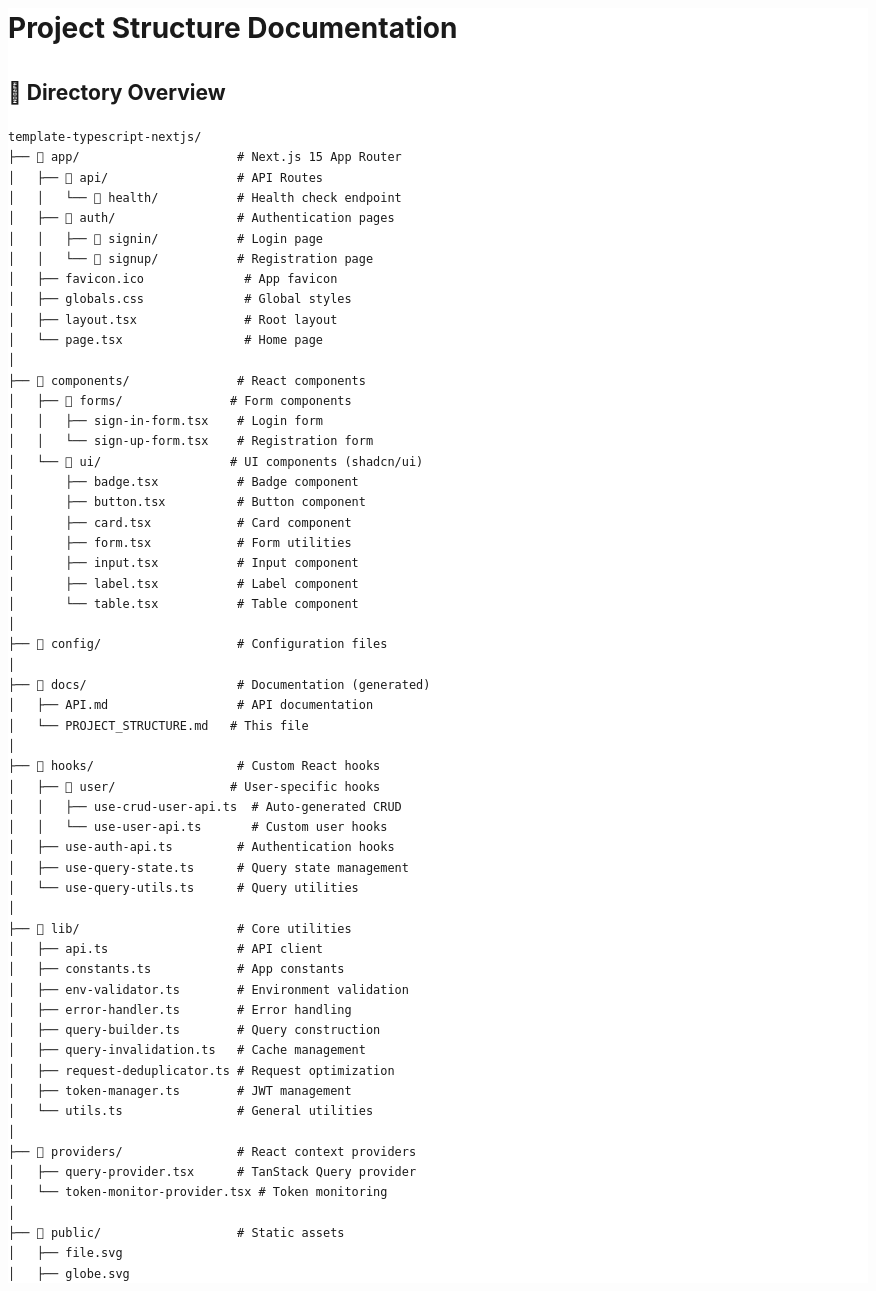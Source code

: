 # Project Structure Documentation

## 📁 Directory Overview

```
template-typescript-nextjs/
├── 📁 app/                      # Next.js 15 App Router
│   ├── 📁 api/                  # API Routes
│   │   └── 📁 health/           # Health check endpoint
│   ├── 📁 auth/                 # Authentication pages
│   │   ├── 📁 signin/           # Login page
│   │   └── 📁 signup/           # Registration page
│   ├── favicon.ico              # App favicon
│   ├── globals.css              # Global styles
│   ├── layout.tsx               # Root layout
│   └── page.tsx                 # Home page
│
├── 📁 components/               # React components
│   ├── 📁 forms/               # Form components
│   │   ├── sign-in-form.tsx    # Login form
│   │   └── sign-up-form.tsx    # Registration form
│   └── 📁 ui/                  # UI components (shadcn/ui)
│       ├── badge.tsx           # Badge component
│       ├── button.tsx          # Button component
│       ├── card.tsx            # Card component
│       ├── form.tsx            # Form utilities
│       ├── input.tsx           # Input component
│       ├── label.tsx           # Label component
│       └── table.tsx           # Table component
│
├── 📁 config/                   # Configuration files
│
├── 📁 docs/                     # Documentation (generated)
│   ├── API.md                  # API documentation
│   └── PROJECT_STRUCTURE.md   # This file
│
├── 📁 hooks/                    # Custom React hooks
│   ├── 📁 user/                # User-specific hooks
│   │   ├── use-crud-user-api.ts  # Auto-generated CRUD
│   │   └── use-user-api.ts       # Custom user hooks
│   ├── use-auth-api.ts         # Authentication hooks
│   ├── use-query-state.ts      # Query state management
│   └── use-query-utils.ts      # Query utilities
│
├── 📁 lib/                      # Core utilities
│   ├── api.ts                  # API client
│   ├── constants.ts            # App constants
│   ├── env-validator.ts        # Environment validation
│   ├── error-handler.ts        # Error handling
│   ├── query-builder.ts        # Query construction
│   ├── query-invalidation.ts   # Cache management
│   ├── request-deduplicator.ts # Request optimization
│   ├── token-manager.ts        # JWT management
│   └── utils.ts                # General utilities
│
├── 📁 providers/                # React context providers
│   ├── query-provider.tsx      # TanStack Query provider
│   └── token-monitor-provider.tsx # Token monitoring
│
├── 📁 public/                   # Static assets
│   ├── file.svg
│   ├── globe.svg
```